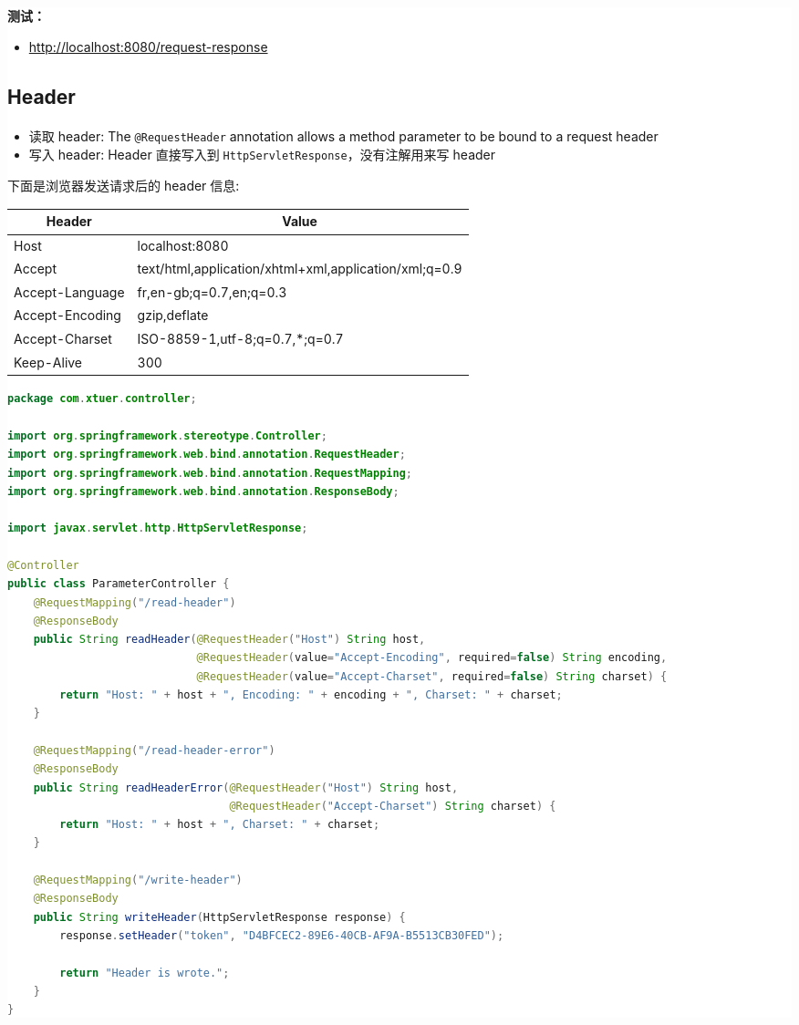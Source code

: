 **测试：**

* <http://localhost:8080/request-response>

## Header

* 读取 header: The `@RequestHeader` annotation allows a method parameter to be bound to a request header
* 写入 header: Header 直接写入到 `HttpServletResponse`，没有注解用来写 header

下面是浏览器发送请求后的 header 信息:

| Header          | Value                                    |
| --------------- | ---------------------------------------- |
| Host            | localhost:8080                           |
| Accept          | text/html,application/xhtml+xml,application/xml;q=0.9 |
| Accept-Language | fr,en-gb;q=0.7,en;q=0.3                  |
| Accept-Encoding | gzip,deflate                             |
| Accept-Charset  | ISO-8859-1,utf-8;q=0.7,*;q=0.7           |
| Keep-Alive      | 300                                      |

```java
package com.xtuer.controller;

import org.springframework.stereotype.Controller;
import org.springframework.web.bind.annotation.RequestHeader;
import org.springframework.web.bind.annotation.RequestMapping;
import org.springframework.web.bind.annotation.ResponseBody;

import javax.servlet.http.HttpServletResponse;

@Controller
public class ParameterController {
    @RequestMapping("/read-header")
    @ResponseBody
    public String readHeader(@RequestHeader("Host") String host,
                             @RequestHeader(value="Accept-Encoding", required=false) String encoding,
                             @RequestHeader(value="Accept-Charset", required=false) String charset) {
        return "Host: " + host + ", Encoding: " + encoding + ", Charset: " + charset;
    }

    @RequestMapping("/read-header-error")
    @ResponseBody
    public String readHeaderError(@RequestHeader("Host") String host,
                                  @RequestHeader("Accept-Charset") String charset) {
        return "Host: " + host + ", Charset: " + charset;
    }

    @RequestMapping("/write-header")
    @ResponseBody
    public String writeHeader(HttpServletResponse response) {
        response.setHeader("token", "D4BFCEC2-89E6-40CB-AF9A-B5513CB30FED");

        return "Header is wrote.";
    }
}
```
